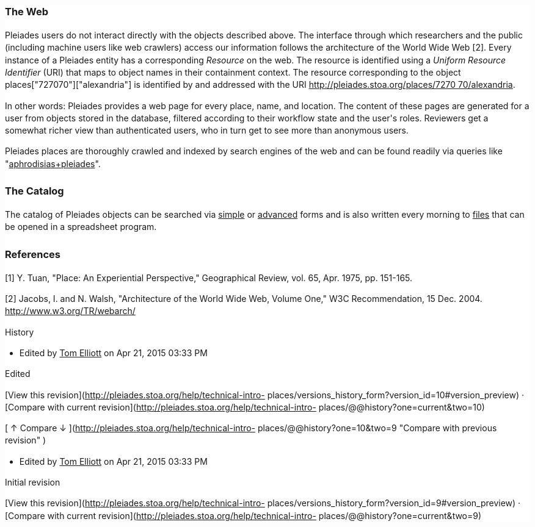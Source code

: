 ### The Web

Pleiades users do not interact directly with the objects described above. The
interface through which researchers and the public (including machine users
like web crawlers) access our information follows the architecture of the
World Wide Web [2]. Every instance of a Pleiades entity has a corresponding
_Resource_ on the web. The resource is identified using a _Uniform Resource
Identifier_ (URI) that maps to object names in their containment context. The
resource corresponding to the object places["727070"]["alexandria"] is
identified by and addressed with the URI [http://pleiades.stoa.org/places/7270
70/alexandria](../../../places/727070/alexandria).

In other words: Pleiades provides a web page for every place, name, and
location. The content of these pages are generated for a user from objects
stored in the database, filtered according to their workflow state and the
user's roles. Reviewers get a somewhat richer view than authenticated users,
who in turn get to see more than anonymous users.

Pleiades places are thoroughly crawled and indexed by search engines of the
web and can be found readily via queries like
"[aphrodisias+pleiades](http://google.com?q=aphrodisias+pleiades)".

### The Catalog

The catalog of Pleiades objects can be searched via [simple](../../../search)
or [advanced](../../../search_form) forms and is also written every morning to
[files](../../../downloads) that can be opened in a spreadsheet program.

### References

[1] Y. Tuan, "Place: An Experiential Perspective," Geographical Review, vol.
65, Apr. 1975, pp. 151-165.

[2] Jacobs, I. and N. Walsh, "Architecture of the World Wide Web, Volume One,"
W3C Recommendation, 15 Dec. 2004. http://www.w3.org/TR/webarch/

History

    

  * Edited by [Tom Elliott](http://pleiades.stoa.org/author/thomase) on Apr 21, 2015 03:33 PM 

Edited

[View this revision](http://pleiades.stoa.org/help/technical-intro-
places/versions_history_form?version_id=10#version_preview) · [Compare with
current revision](http://pleiades.stoa.org/help/technical-intro-
places/@@history?one=current&two=10)

[ ↑ Compare ↓ ](http://pleiades.stoa.org/help/technical-intro-
places/@@history?one=10&two=9 "Compare with previous revision" )

  * Edited by [Tom Elliott](http://pleiades.stoa.org/author/thomase) on Apr 21, 2015 03:33 PM 

Initial revision

[View this revision](http://pleiades.stoa.org/help/technical-intro-
places/versions_history_form?version_id=9#version_preview) · [Compare with
current revision](http://pleiades.stoa.org/help/technical-intro-
places/@@history?one=current&two=9)
